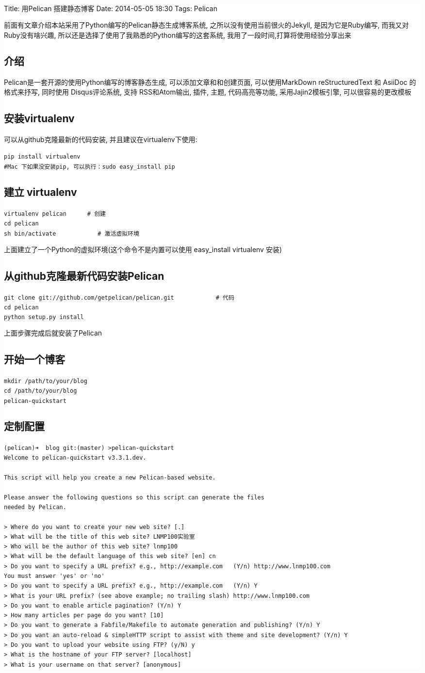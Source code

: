 Title: 用Pelican 搭建静态博客
Date: 2014-05-05 18:30
Tags: Pelican

前面有文章介绍本站采用了Python编写的Pelican静态生成博客系统, 之所以没有使用当前很火的Jekyll, 是因为它是Ruby编写, 而我又对Ruby没有啥兴趣, 所以还是选择了使用了我熟悉的Python编写的这套系统, 我用了一段时间,打算将使用经验分享出来

## 介绍
Pelican是一套开源的使用Python编写的博客静态生成, 可以添加文章和和创建页面, 可以使用MarkDown reStructuredText 和 AsiiDoc 的格式来抒写, 同时使用 Disqus评论系统, 支持 RSS和Atom输出, 插件, 主题, 代码高亮等功能, 采用Jajin2模板引擎, 可以很容易的更改模板

## 安装virtualenv

可以从github克隆最新的代码安装, 并且建议在virtualenv下使用:

    pip install virtualenv
    #Mac 下如果没安装pip, 可以执行：sudo easy_install pip

## 建立 virtualenv

    virtualenv pelican      # 创建
    cd pelican
    sh bin/activate            # 激活虚拟环境

上面建立了一个Python的虚拟环境(这个命令不是内置可以使用 easy_install virtualenv 安装)

## 从github克隆最新代码安装Pelican

    git clone git://github.com/getpelican/pelican.git            # 代码
    cd pelican
    python setup.py install

上面步骤完成后就安装了Pelican

## 开始一个博客

    mkdir /path/to/your/blog
    cd /path/to/your/blog
    pelican-quickstart

## 定制配置

    (pelican)➜  blog git:(master) >pelican-quickstart
    Welcome to pelican-quickstart v3.3.1.dev.

    This script will help you create a new Pelican-based website.

    Please answer the following questions so this script can generate the files
    needed by Pelican.

    > Where do you want to create your new web site? [.]
    > What will be the title of this web site? LNMP100实验室
    > Who will be the author of this web site? lnmp100
    > What will be the default language of this web site? [en] cn
    > Do you want to specify a URL prefix? e.g., http://example.com   (Y/n) http://www.lnmp100.com
    You must answer 'yes' or 'no'
    > Do you want to specify a URL prefix? e.g., http://example.com   (Y/n) Y
    > What is your URL prefix? (see above example; no trailing slash) http://www.lnmp100.com
    > Do you want to enable article pagination? (Y/n) Y
    > How many articles per page do you want? [10]
    > Do you want to generate a Fabfile/Makefile to automate generation and publishing? (Y/n) Y
    > Do you want an auto-reload & simpleHTTP script to assist with theme and site development? (Y/n) Y
    > Do you want to upload your website using FTP? (y/N) y
    > What is the hostname of your FTP server? [localhost]
    > What is your username on that server? [anonymous]